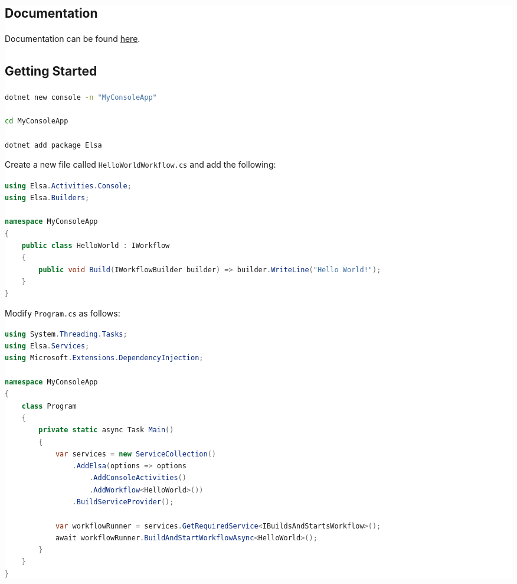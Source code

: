 ## Documentation

Documentation can be found [here](https://v2.elsaworkflows.io/).

## Getting Started

```bash
dotnet new console -n "MyConsoleApp"

cd MyConsoleApp

dotnet add package Elsa
```

Create a new file called `HelloWorldWorkflow.cs` and add the following:

```csharp
using Elsa.Activities.Console;
using Elsa.Builders;

namespace MyConsoleApp
{
    public class HelloWorld : IWorkflow
    {
        public void Build(IWorkflowBuilder builder) => builder.WriteLine("Hello World!");
    }
}
```

Modify `Program.cs` as follows:

```csharp
using System.Threading.Tasks;
using Elsa.Services;
using Microsoft.Extensions.DependencyInjection;

namespace MyConsoleApp
{
    class Program
    {
        private static async Task Main()
        {
            var services = new ServiceCollection()
                .AddElsa(options => options
                    .AddConsoleActivities()
                    .AddWorkflow<HelloWorld>())
                .BuildServiceProvider();
            
            var workflowRunner = services.GetRequiredService<IBuildsAndStartsWorkflow>();
            await workflowRunner.BuildAndStartWorkflowAsync<HelloWorld>();
        }
    }
}
```
